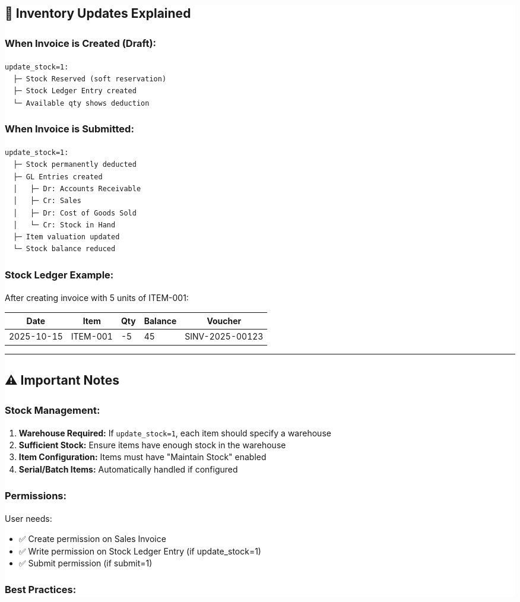
## 🔄 **Inventory Updates Explained**

### **When Invoice is Created (Draft):**
```
update_stock=1:
  ├─ Stock Reserved (soft reservation)
  ├─ Stock Ledger Entry created
  └─ Available qty shows deduction
```

### **When Invoice is Submitted:**
```
update_stock=1:
  ├─ Stock permanently deducted
  ├─ GL Entries created
  │   ├─ Dr: Accounts Receivable
  │   ├─ Cr: Sales
  │   ├─ Dr: Cost of Goods Sold
  │   └─ Cr: Stock in Hand
  ├─ Item valuation updated
  └─ Stock balance reduced
```

### **Stock Ledger Example:**

After creating invoice with 5 units of ITEM-001:

| Date | Item | Qty | Balance | Voucher |
|------|------|-----|---------|---------|
| 2025-10-15 | ITEM-001 | -5 | 45 | SINV-2025-00123 |

---

## ⚠️ **Important Notes**

### **Stock Management:**

1. **Warehouse Required:** If `update_stock=1`, each item should specify a warehouse
2. **Sufficient Stock:** Ensure items have enough stock in the warehouse
3. **Item Configuration:** Items must have "Maintain Stock" enabled
4. **Serial/Batch Items:** Automatically handled if configured

### **Permissions:**

User needs:
- ✅ Create permission on Sales Invoice
- ✅ Write permission on Stock Ledger Entry (if update_stock=1)
- ✅ Submit permission (if submit=1)

### **Best Practices:**
